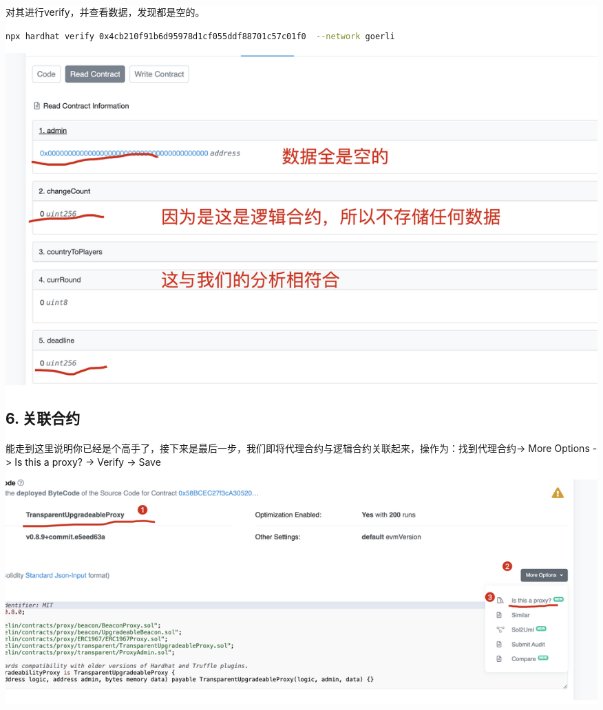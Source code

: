 对其进行verify，并查看数据，发现都是空的。

```sh
npx hardhat verify 0x4cb210f91b6d95978d1cf055ddf88701c57c01f0  --network goerli
```

![image-20221112223728089](assets/image-20221112223728089.png)

## 6. 关联合约

能走到这里说明你已经是个高手了，接下来是最后一步，我们即将代理合约与逻辑合约关联起来，操作为：找到代理合约-> More Options -> Is this a proxy? -> Verify -> Save

![image-20221112224119330](assets/image-20221112224119330.png)
